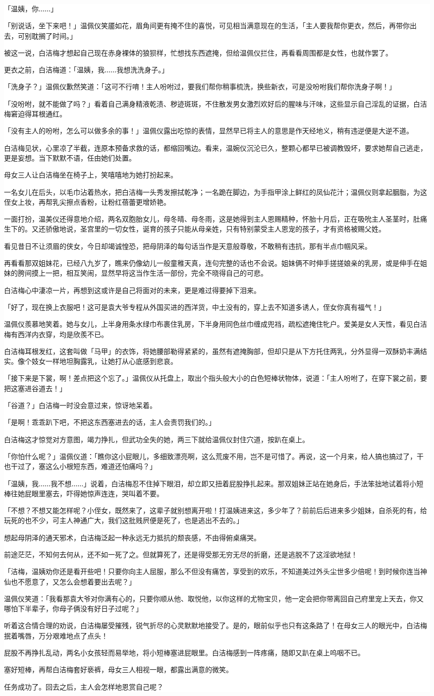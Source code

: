 「温姨，你……」

「别说话，坐下来吧！」温佩仪笑靥如花，眉角间更有掩不住的喜悦，可见相当满意现在的生活，「主人要我帮你更衣，然后，再带你出去，可别耽搁了时间。」

被这一说，白洁梅才想起自己现在赤身裸体的狼狈样，忙想找东西遮掩，但给温佩仪拦住，再看看周围都是女性，也就作罢了。

更衣之前，白洁梅道：「温姨，我……我想洗洗身子。」

「洗身子？」温佩仪歉然笑道：「这可不行唷！主人吩咐过，要我们帮你稍事梳洗，换些新衣，可是没吩咐我们帮你洗身子啊！」

「没吩咐，就不能做了吗？」看着自己满身精液乾渍、秽迹斑斑，不住散发男女激烈欢好后的腥味与汗味，这些显示自己淫乱的证据，白洁梅窘迫得耳根通红。

「没有主人的吩咐，怎么可以做多余的事！」温佩仪露出吃惊的表情，显然早已将主人的意思是作天经地义，稍有违逆便是大逆不道。

白洁梅见状，心里凉了半截，连原本预备求救的话，都缩回嘴边。看来，温婉仪沉沦已久，整颗心都早已被调教毁坏，要求她帮自己逃走，更是妄想。当下默默不语，任由她们处置。

母女三人让白洁梅坐在椅子上，笑嘻嘻地为她打扮起来。

一名女儿在后头，以毛巾沾着热水，把白洁梅一头秀发擦拭乾净；一名跪在脚边，为手指甲涂上鲜红的凤仙花汁；温佩仪则拿起胭脂，为这侄女上妆，再帮乳尖擦点香粉，让粉红蓓蕾更增娇艳。

一面打扮，温美仪还得意地介绍，两名双胞胎女儿，母冬晴、母冬雨，这是她得到主人恩赐精种，怀胎十月后，正在吸吮主人圣茎时，肚痛生下的。又还骄傲地说，圣宫里的一切女性，诞育的孩子只能从母亲姓，只有特别蒙受主人恩宠的孩子，才有资格被赐父姓。

看见昔日不让须眉的侠女，今日却竭诚惶恐，把母阴泽的每句话当作是天意般尊敬，不敢稍有违抗，那有半点巾帼风采。

再看看那双姐妹花，已经八九岁了，瞧来仍像幼儿一般童稚天真，连句完整的话也不会说。姐妹俩不时伸手搓搓娘亲的乳房，或是伸手在姐妹的胯间摸上一把，相互笑闹，显然早将这当作生活一部份，完全不晓得自己的可悲。

白洁梅心中淒凉一片，再想到这或许是自己将面对的未来，更是难过得要掉下泪来。

「好了，现在换上衣服吧！这可是袁大爷专程从外国买进的西洋货，中土没有的，穿上去不知道多诱人，侄女你真有福气！」

温佩仪羨慕地笑着。她与女儿，上半身用条水绿巾布裹住乳房，下半身用同色丝巾缠成兜裆，疏松遮掩住牝户。爱美是女人天性，看见白洁梅有西洋内衣穿，均是欣羨不已。

白洁梅耳根发红，这套叫做「马甲」的衣饰，将她腰部勒得紧紧的，虽然有遮掩胸部，但却只是从下方托住两乳，分外显得一双酥奶丰满结实。像个妓女一样地坦胸露乳，让她打从心底感到悲哀。

「接下来是下裳，啊！差点把这个忘了。」温佩仪从托盘上，取出个指头般大小的白色短棒状物体，说道：「主人吩咐了，在穿下裳之前，要把这塞进谷道去！」

「谷道？」白洁梅一时没会意过来，惊讶地呆着。

「是啊！乖乖趴下吧，不把这东西塞进去的话，主人会责罚我们的。」

白洁梅这才惊觉对方意图，竭力挣扎，但武功全失的她，两三下就给温佩仪封住穴道，按趴在桌上。

「你怕什么呢？」温佩仪道：「瞧你这小屁眼儿，多细致漂亮啊，这么荒废不用，岂不是可惜了。再说，这一个月来，给人搞也搞过了，干也干过了，塞这么小根短东西，难道还怕痛吗？」

「温姨，我……我不想……」说着，白洁梅忍不住掉下眼泪，却立即又扭着屁股挣扎起来。那双姐妹正站在她身后，手法笨拙地试着将小短棒往她屁眼里塞去，吓得她惊声连连，哭叫着不要。

「不想？不想又能怎样呢？小侄女，既然来了，这辈子就别想离开啦！打温姨进来这，多少年了？前前后后进来多少姐妹，自杀死的有，给玩死的也不少，可主人神通广大，我们这批贱屄便是死了，也是逃出不去的。」

想起母阴泽的通天邪术，白洁梅泛起一种永远无力抵抗的颓丧感，不由得俯桌痛哭。

前途茫茫，不知何去何从，还不如一死了之。但就算死了，还是得受那无穷无尽的折磨，还是逃脱不了这淫欲地狱！

「洁梅，温姨劝你还是看开些吧！只要你向主人屈服，那么不但没有痛苦，享受到的欢乐，不知道美过外头尘世多少倍呢！到时候你连当神仙也不愿意了，又怎么会想着要出去呢？」

温佩仪笑道：「我看那袁大爷对你满有心的，只要你顺从他、取悦他，以你这样的尤物宝贝，他一定会把你带离回自己府里宠上天去，你又哪怕下半辈子，你母子俩没有好日子过呢？」

听着这合情合理的劝说，白洁梅屡受摧残，锐气折尽的心灵默默地接受了。是的，眼前似乎也只有这条路了！在母女三人的眼光中，白洁梅抿着嘴唇，万分艰难地点了点头！

屁股不再挣扎乱动，两名小女孩轻而易举地，将小短棒塞进屁眼里。白洁梅感到一阵疼痛，随即又趴在桌上呜咽不已。

塞好短棒，再帮白洁梅套好亵裤，母女三人相视一眼，都露出满意的微笑。

任务成功了。回去之后，主人会怎样地恩赏自己呢？
